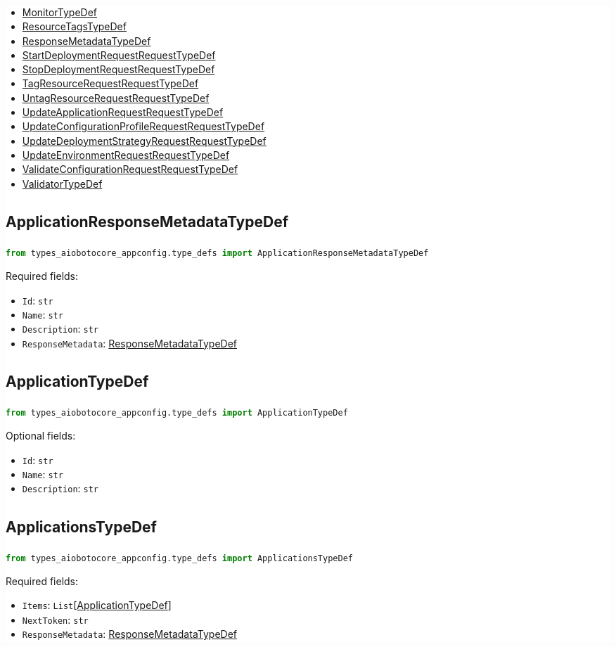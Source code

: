   - [MonitorTypeDef](#monitortypedef)
  - [ResourceTagsTypeDef](#resourcetagstypedef)
  - [ResponseMetadataTypeDef](#responsemetadatatypedef)
  - [StartDeploymentRequestRequestTypeDef](#startdeploymentrequestrequesttypedef)
  - [StopDeploymentRequestRequestTypeDef](#stopdeploymentrequestrequesttypedef)
  - [TagResourceRequestRequestTypeDef](#tagresourcerequestrequesttypedef)
  - [UntagResourceRequestRequestTypeDef](#untagresourcerequestrequesttypedef)
  - [UpdateApplicationRequestRequestTypeDef](#updateapplicationrequestrequesttypedef)
  - [UpdateConfigurationProfileRequestRequestTypeDef](#updateconfigurationprofilerequestrequesttypedef)
  - [UpdateDeploymentStrategyRequestRequestTypeDef](#updatedeploymentstrategyrequestrequesttypedef)
  - [UpdateEnvironmentRequestRequestTypeDef](#updateenvironmentrequestrequesttypedef)
  - [ValidateConfigurationRequestRequestTypeDef](#validateconfigurationrequestrequesttypedef)
  - [ValidatorTypeDef](#validatortypedef)

<a id="applicationresponsemetadatatypedef"></a>

## ApplicationResponseMetadataTypeDef

```python
from types_aiobotocore_appconfig.type_defs import ApplicationResponseMetadataTypeDef
```

Required fields:

- `Id`: `str`
- `Name`: `str`
- `Description`: `str`
- `ResponseMetadata`:
  [ResponseMetadataTypeDef](./type_defs.md#responsemetadatatypedef)

<a id="applicationtypedef"></a>

## ApplicationTypeDef

```python
from types_aiobotocore_appconfig.type_defs import ApplicationTypeDef
```

Optional fields:

- `Id`: `str`
- `Name`: `str`
- `Description`: `str`

<a id="applicationstypedef"></a>

## ApplicationsTypeDef

```python
from types_aiobotocore_appconfig.type_defs import ApplicationsTypeDef
```

Required fields:

- `Items`: `List`\[[ApplicationTypeDef](./type_defs.md#applicationtypedef)\]
- `NextToken`: `str`
- `ResponseMetadata`:
  [ResponseMetadataTypeDef](./type_defs.md#responsemetadatatypedef)
